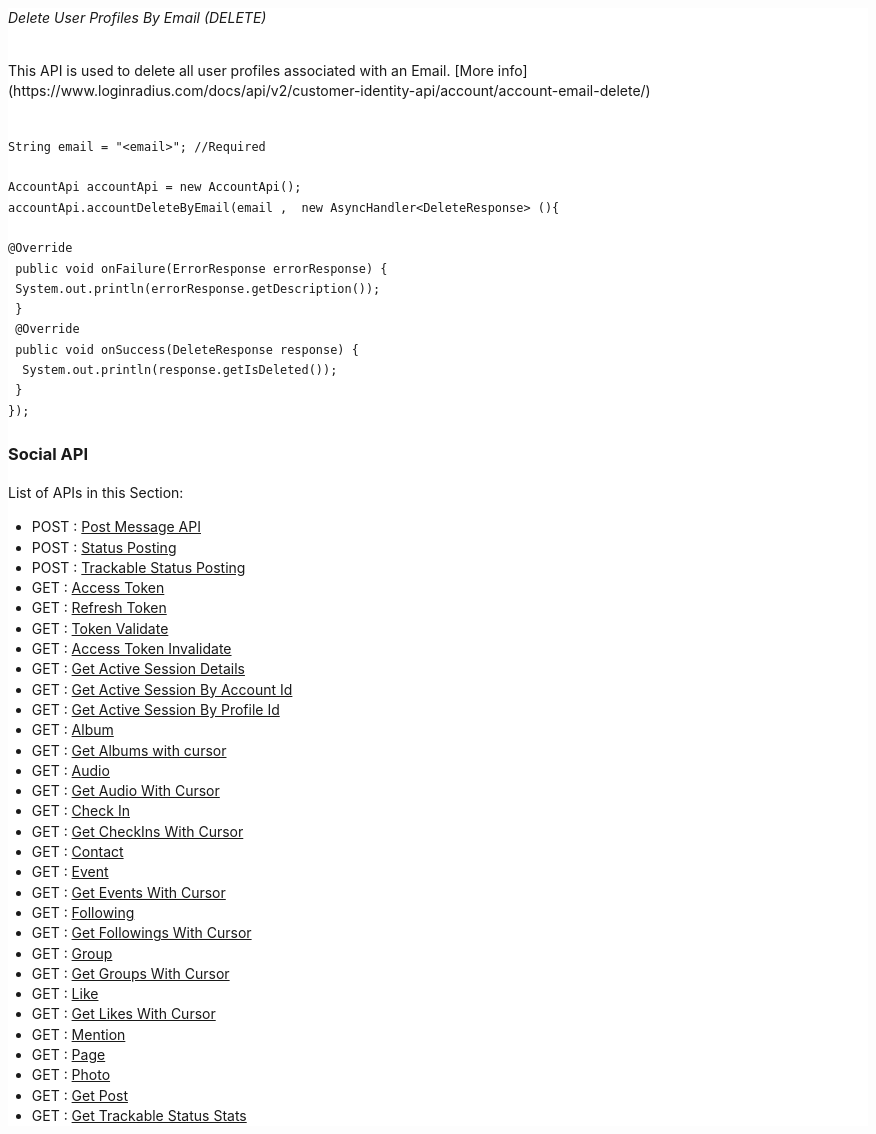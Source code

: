   




<h6 id="AccountDeleteByEmail-delete-">Delete User Profiles By Email (DELETE)</h6>
 This API is used to delete all user profiles associated with an Email. [More info](https://www.loginradius.com/docs/api/v2/customer-identity-api/account/account-email-delete/)

```

String email = "<email>"; //Required

AccountApi accountApi = new AccountApi();
accountApi.accountDeleteByEmail(email ,  new AsyncHandler<DeleteResponse> (){

@Override
 public void onFailure(ErrorResponse errorResponse) {
 System.out.println(errorResponse.getDescription());
 }
 @Override
 public void onSuccess(DeleteResponse response) {
  System.out.println(response.getIsDeleted());
 }
});

```

  







### Social API


List of APIs in this Section:<br>

* POST : [Post Message API](#PostMessage-post-)<br>
* POST : [Status Posting ](#StatusPosting-post-)<br>
* POST : [Trackable Status Posting](#TrackableStatusPosting-post-)<br>
* GET : [Access Token](#ExchangeAccessToken-get-)<br>
* GET : [Refresh Token](#RefreshAccessToken-get-)<br>
* GET : [Token Validate](#ValidateAccessToken-get-)<br>
* GET : [Access Token Invalidate](#InValidateAccessToken-get-)<br>
* GET : [Get Active Session Details](#GetActiveSession-get-)<br>
* GET : [Get Active Session By Account Id](#GetActiveSessionByAccountID-get-)<br>
* GET : [Get Active Session By Profile Id](#GetActiveSessionByProfileID-get-)<br>
* GET : [Album](#GetAlbums-get-)<br>
* GET : [Get Albums with cursor](#GetAlbumsWithCursor-get-)<br>
* GET : [Audio](#GetAudios-get-)<br>
* GET : [Get Audio With Cursor](#GetAudiosWithCursor-get-)<br>
* GET : [Check In](#GetCheckIns-get-)<br>
* GET : [Get CheckIns With Cursor](#GetCheckInsWithCursor-get-)<br>
* GET : [Contact](#GetContacts-get-)<br>
* GET : [Event](#GetEvents-get-)<br>
* GET : [Get Events With Cursor](#GetEventsWithCursor-get-)<br>
* GET : [Following](#GetFollowings-get-)<br>
* GET : [Get Followings With Cursor](#GetFollowingsWithCursor-get-)<br>
* GET : [Group](#GetGroups-get-)<br>
* GET : [Get Groups With Cursor](#GetGroupsWithCursor-get-)<br>
* GET : [Like](#GetLikes-get-)<br>
* GET : [Get Likes With Cursor](#GetLikesWithCursor-get-)<br>
* GET : [Mention](#GetMentions-get-)<br>
* GET : [Page](#GetPage-get-)<br>
* GET : [Photo](#GetPhotos-get-)<br>
* GET : [Get Post](#GetPosts-get-)<br>
* GET : [Get Trackable Status Stats](#GetTrackableStatusStats-get-)<br>